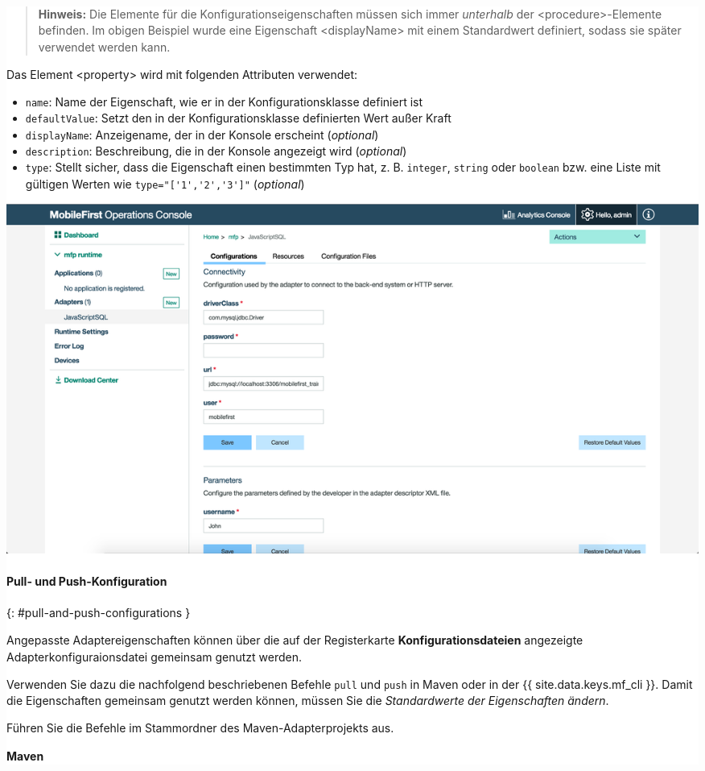> <span class="glyphicon glyphicon-info-sign" aria-hidden="true"></span> **Hinweis:** Die Elemente für die Konfigurationseigenschaften müssen
sich immer *unterhalb* der &lt;procedure&gt;-Elemente befinden. Im obigen Beispiel wurde eine Eigenschaft &lt;displayName&gt; mit einem Standardwert definiert, sodass sie später verwendet werden kann.



Das Element &lt;property&gt; wird mit folgenden Attributen verwendet:


- `name`: Name der Eigenschaft, wie er in der Konfigurationsklasse definiert ist
- `defaultValue`: Setzt den in der Konfigurationsklasse definierten Wert außer Kraft
- `displayName`: Anzeigename, der in der Konsole erscheint (*optional*) 
- `description`: Beschreibung, die in der Konsole angezeigt wird (*optional*)
- `type`: Stellt sicher, dass die Eigenschaft einen bestimmten Typ hat, z. B. `integer`, `string` oder `boolean` bzw. eine Liste mit gültigen Werten wie `type="['1','2','3']"` (*optional*) 

![Eigenschaften in der Konsole](console-properties.png)

#### Pull- und Push-Konfiguration
{: #pull-and-push-configurations }

Angepasste Adaptereigenschaften können über die auf der Registerkarte
**Konfigurationsdateien** angezeigte Adapterkonfiguraionsdatei gemeinsam genutzt werden.
  
Verwenden Sie dazu die nachfolgend beschriebenen Befehle `pull` und `push` in Maven
oder in der {{ site.data.keys.mf_cli }}. Damit die Eigenschaften gemeinsam genutzt werden können, müssen Sie die *Standardwerte der Eigenschaften ändern*.

Führen Sie die Befehle im Stammordner des Maven-Adapterprojekts aus. 

**Maven**  
